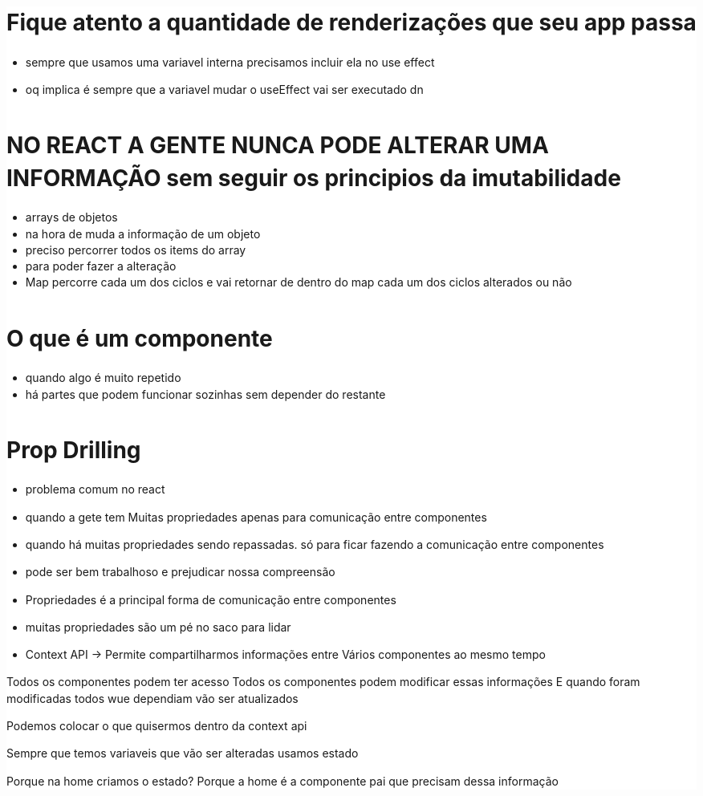 
# Fique atento a quantidade de renderizações que seu app passa
- sempre que usamos uma variavel interna
precisamos incluir ela no use effect

- oq implica é
sempre que a variavel mudar
o useEffect vai ser executado dn


# NO REACT A GENTE NUNCA PODE ALTERAR UMA INFORMAÇÃO sem seguir os principios da imutabilidade

- arrays de objetos
- na hora de muda a informação de um objeto
- preciso percorrer todos os items do array 
- para poder fazer a alteração
- Map percorre cada um dos ciclos e vai retornar de dentro do map cada um dos ciclos 
alterados ou não


# O que é um componente
- quando algo é muito repetido
- há partes que podem funcionar sozinhas sem depender do restante

# Prop Drilling
- problema comum no react
- quando a gete tem Muitas propriedades apenas para comunicação entre componentes
- quando há muitas propriedades sendo repassadas. só para ficar fazendo a comunicação entre componentes
- pode ser bem trabalhoso e prejudicar nossa compreensão

- Propriedades é a principal forma de comunicação entre componentes

- muitas propriedades são um pé no saco para lidar

- Context API -> Permite compartilharmos informações entre Vários componentes ao mesmo tempo

Todos os componentes podem ter acesso
Todos os componentes podem modificar essas informações
E quando foram modificadas
todos wue dependiam vão ser atualizados

Podemos colocar o que quisermos dentro da context api

Sempre que temos variaveis que vão ser alteradas usamos estado


Porque na home criamos o estado?
Porque a home é a componente pai que precisam dessa informação
